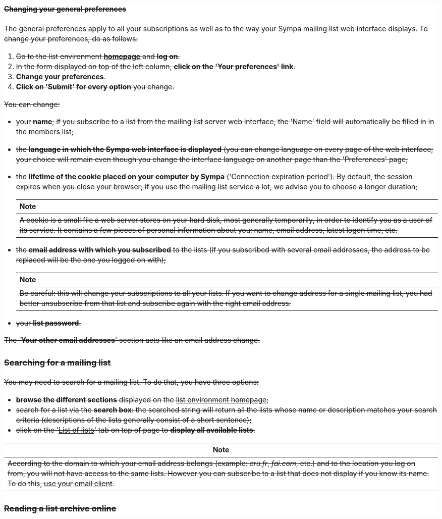 #### <span id="global_pref"></span>~~Changing your general preferences~~

~~The general preferences apply to all your subscriptions as well as to the way your Sympa mailing list web interface displays. To change your preferences, do as follows:~~

1.  ~~Go to the list environment **[homepage](%7B%7Bpath_cgi%7D%7D/home)** and **log on**.~~
2.  ~~In the form displayed on top of the left column, **click on the 'Your preferences' link**.~~
3.  ~~**Change your preferences**.~~
4.  ~~**Click on 'Submit' for every option** you change.~~

~~You can change:~~

-   ~~your **name**; if you subscribe to a list from the mailing list server web interface, the 'Name' field will automatically be filled in in the members list;~~
-   ~~the **language in which the Sympa web interface is displayed** (you can change language on every page of the web interface; your choice will remain even though you change the interface language on another page than the 'Preferences' page;~~
-   ~~the **lifetime of the cookie placed on your computer by Sympa** ('Connection expiration period'). By default, the session expires when you close your browser; if you use the mailing list service a lot, we advise you to choose a longer duration;~~

    | Note |
    |------|
    | ~~A cookie is a small file a web server stores on your hard disk, most generally temporarily, in order to identify you as a user of its service. It contains a few pieces of personal information about you: name, email address, latest logon time, etc.~~ |

-   ~~the **email address with which you subscribed** to the lists (if you subscribed with several email addresses, the address to be replaced will be the one you logged on with);~~

    | Note |
    |------|
    | ~~Be careful: this will change your subscriptions to all your lists. If you want to change address for a single mailing list, you had better unsubscribe from that list and subscribe again with the right email address.~~ |

-   ~~your **list password**.~~

~~The '**Your other email addresses**' section acts like an email address change.~~

### ~~Searching for a mailing list~~

~~You may need to search for a mailing list. To do that, you have three options:~~

-   ~~**browse the different sections** displayed on the [list environment homepage](%7B%7Bpath_cgi%7D%7D/home);~~
-   ~~search for a list via the **search box**: the searched string will return all the lists whose name or description matches your search criteria (descriptions of the lists generally consist of a short sentence);~~
-   ~~click on the '[List of lists](%7B%7Bpath_cgi%7D%7D/lists)' tab on top of page to **display all available lists**.~~

| Note |
|------|
| ~~According to the domain to which your email address belongs (example: *cru.fr*, *fai.com*, etc.) and to the location you log on from, you will not have access to the same lists. However you can subscribe to a list that does not display if you know its name. To do this, [use your email client](#subscribe).~~ |

### <span id="archives"></span>~~Reading a list archive online~~
